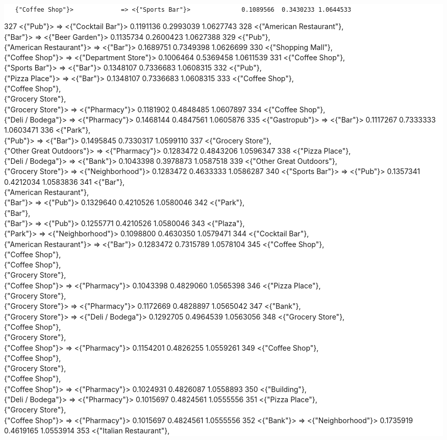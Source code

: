        {"Coffee Shop"}>             => <{"Sports Bar"}>              0.1089566  0.3430233 1.0644533
  327 <{"Pub"}>                     => <{"Cocktail Bar"}>            0.1191136  0.2993039 1.0627743
  328 <{"American Restaurant"},                                         
       {"Bar"}>                     => <{"Beer Garden"}>             0.1135734  0.2600423 1.0627388
  329 <{"Pub"},                                                         
       {"American Restaurant"}>     => <{"Bar"}>                     0.1689751  0.7349398 1.0626699
  330 <{"Shopping Mall"},                                               
       {"Coffee Shop"}>             => <{"Department Store"}>        0.1006464  0.5369458 1.0611539
  331 <{"Coffee Shop"},                                                 
       {"Sports Bar"}>              => <{"Bar"}>                     0.1348107  0.7336683 1.0608315
  332 <{"Pub"},                                                         
       {"Pizza Place"}>             => <{"Bar"}>                     0.1348107  0.7336683 1.0608315
  333 <{"Coffee Shop"},                                                 
       {"Coffee Shop"},                                                 
       {"Grocery Store"},                                               
       {"Grocery Store"}>           => <{"Pharmacy"}>                0.1181902  0.4848485 1.0607897
  334 <{"Coffee Shop"},                                                 
       {"Deli / Bodega"}>           => <{"Pharmacy"}>                0.1468144  0.4847561 1.0605876
  335 <{"Gastropub"}>               => <{"Bar"}>                     0.1117267  0.7333333 1.0603471
  336 <{"Park"},                                                        
       {"Pub"}>                     => <{"Bar"}>                     0.1495845  0.7330317 1.0599110
  337 <{"Grocery Store"},                                               
       {"Other Great Outdoors"}>    => <{"Pharmacy"}>                0.1283472  0.4843206 1.0596347
  338 <{"Pizza Place"},                                                 
       {"Deli / Bodega"}>           => <{"Bank"}>                    0.1043398  0.3978873 1.0587518
  339 <{"Other Great Outdoors"},                                        
       {"Grocery Store"}>           => <{"Neighborhood"}>            0.1283472  0.4633333 1.0586287
  340 <{"Sports Bar"}>              => <{"Pub"}>                     0.1357341  0.4212034 1.0583836
  341 <{"Bar"},                                                         
       {"American Restaurant"},                                         
       {"Bar"}>                     => <{"Pub"}>                     0.1329640  0.4210526 1.0580046
  342 <{"Park"},                                                        
       {"Bar"},                                                         
       {"Bar"}>                     => <{"Pub"}>                     0.1255771  0.4210526 1.0580046
  343 <{"Plaza"},                                                       
       {"Park"}>                    => <{"Neighborhood"}>            0.1098800  0.4630350 1.0579471
  344 <{"Cocktail Bar"},                                                
       {"American Restaurant"}>     => <{"Bar"}>                     0.1283472  0.7315789 1.0578104
  345 <{"Coffee Shop"},                                                 
       {"Coffee Shop"},                                                 
       {"Coffee Shop"},                                                 
       {"Grocery Store"},                                               
       {"Coffee Shop"}>             => <{"Pharmacy"}>                0.1043398  0.4829060 1.0565398
  346 <{"Pizza Place"},                                                 
       {"Grocery Store"},                                               
       {"Grocery Store"}>           => <{"Pharmacy"}>                0.1172669  0.4828897 1.0565042
  347 <{"Bank"},                                                        
       {"Grocery Store"}>           => <{"Deli / Bodega"}>           0.1292705  0.4964539 1.0563056
  348 <{"Grocery Store"},                                               
       {"Coffee Shop"},                                                 
       {"Grocery Store"},                                               
       {"Coffee Shop"}>             => <{"Pharmacy"}>                0.1154201  0.4826255 1.0559261
  349 <{"Coffee Shop"},                                                 
       {"Coffee Shop"},                                                 
       {"Grocery Store"},                                               
       {"Coffee Shop"},                                                 
       {"Coffee Shop"}>             => <{"Pharmacy"}>                0.1024931  0.4826087 1.0558893
  350 <{"Building"},                                                    
       {"Deli / Bodega"}>           => <{"Pharmacy"}>                0.1015697  0.4824561 1.0555556
  351 <{"Pizza Place"},                                                 
       {"Grocery Store"},                                               
       {"Coffee Shop"}>             => <{"Pharmacy"}>                0.1015697  0.4824561 1.0555556
  352 <{"Bank"}>                    => <{"Neighborhood"}>            0.1735919  0.4619165 1.0553914
  353 <{"Italian Restaurant"},                                          